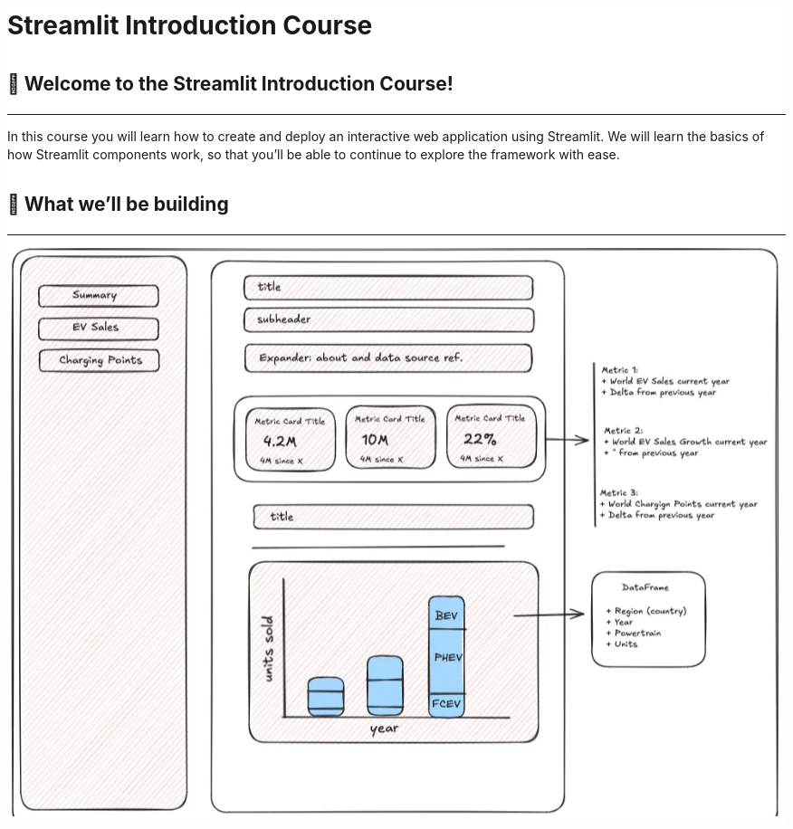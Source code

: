 # Streamlit Introduction Course

## 👋 Welcome to the Streamlit Introduction Course!

---

In this course you will learn how to create and deploy an interactive web application using Streamlit. We will learn the basics of how Streamlit components work, so that you’ll be able to continue to explore the framework with ease.

## 🔨 What we’ll be building

---

![Screenshot 2024-11-15 at 17.56.58.png](Streamlit%20Introduction%20Course%2014040ce5bb4680a0b03ee4b0ee79b1f6/f52f3ca1-d559-4bcb-9870-1464c1526205.png)
